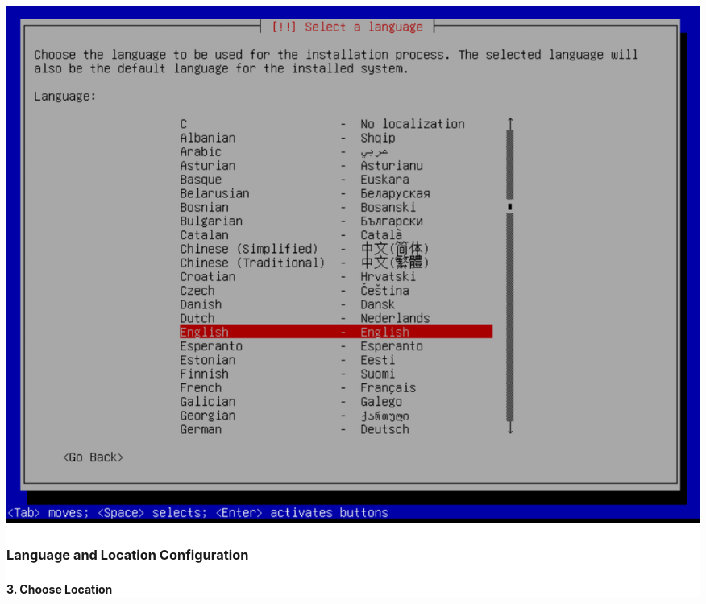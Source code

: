 ![Language_setting](../Screenshots/LanguageSetting.png)


### Language and Location Configuration

#### 3. Choose Location
